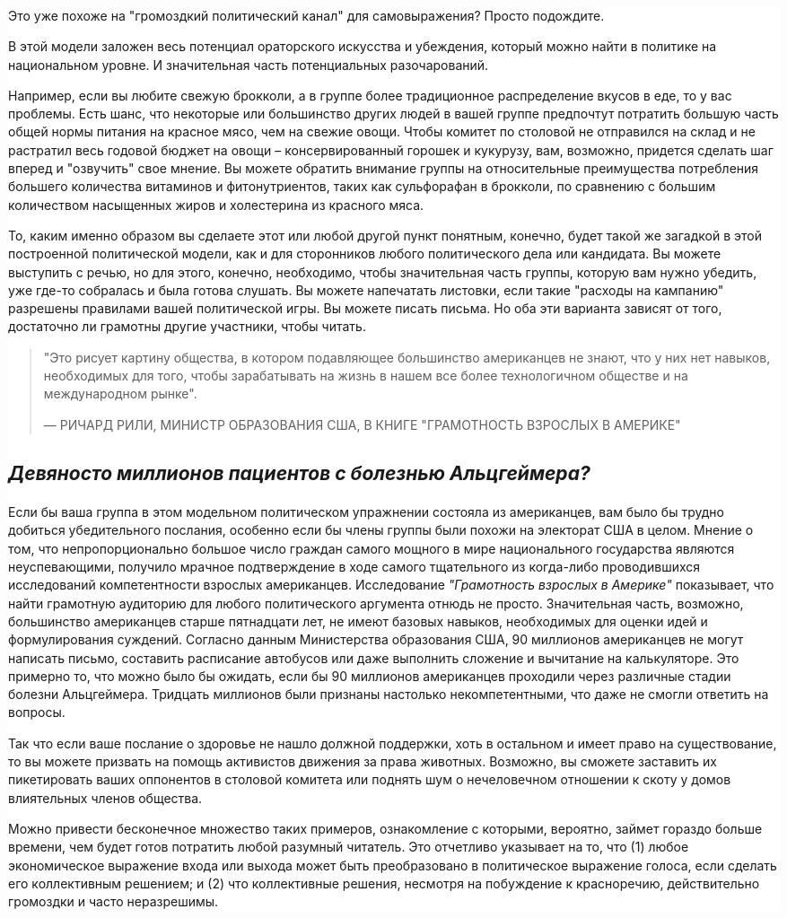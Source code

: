 Это уже похоже на "громоздкий политический канал" для самовыражения? Просто подождите.

В этой модели заложен весь потенциал ораторского искусства и убеждения, который можно найти в политике на национальном уровне. И значительная часть потенциальных разочарований.

Например, если вы любите свежую брокколи, а в группе более традиционное распределение вкусов в еде, то у вас проблемы. Есть шанс, что некоторые или большинство других людей в вашей группе предпочтут потратить большую часть общей нормы питания на красное мясо, чем на свежие овощи. Чтобы комитет по столовой не отправился на склад и не растратил весь годовой бюджет на овощи – консервированный горошек и кукурузу, вам, возможно, придется сделать шаг вперед и "озвучить" свое мнение. Вы можете обратить внимание группы на относительные преимущества потребления большего количества витаминов и фитонутриентов, таких как сульфорафан в брокколи, по сравнению с большим количеством насыщенных жиров и холестерина из красного мяса.

То, каким именно образом вы сделаете этот или любой другой пункт понятным, конечно, будет такой же загадкой в этой построенной политической модели, как и для сторонников любого политического дела или кандидата. Вы можете выступить с речью, но для этого, конечно, необходимо, чтобы значительная часть группы, которую вам нужно убедить, уже где-то собралась и была готова слушать. Вы можете напечатать листовки, если такие "расходы на кампанию" разрешены правилами вашей политической игры. Вы можете писать письма. Но оба эти варианта зависят от того, достаточно ли грамотны другие участники, чтобы читать.

> "Это рисует картину общества, в котором подавляющее большинство американцев не знают, что у них нет навыков, необходимых для того, чтобы зарабатывать на жизнь в нашем все более технологичном обществе и на международном рынке".
> 
> — РИЧАРД РИЛИ, МИНИСТР ОБРАЗОВАНИЯ США, В КНИГЕ "ГРАМОТНОСТЬ ВЗРОСЛЫХ В АМЕРИКЕ"

## _Девяносто миллионов пациентов с болезнью Альцгеймера?_

Если бы ваша группа в этом модельном политическом упражнении состояла из американцев, вам было бы трудно добиться убедительного послания, особенно если бы члены группы были похожи на электорат США в целом. Мнение о том, что непропорционально большое число граждан самого мощного в мире национального государства являются неуспевающими, получило мрачное подтверждение в ходе самого тщательного из когда-либо проводившихся исследований компетентности взрослых американцев. Исследование _"Грамотность взрослых в Америке"_ показывает, что найти грамотную аудиторию для любого политического аргумента отнюдь не просто. Значительная часть, возможно, большинство американцев старше пятнадцати лет, не имеют базовых навыков, необходимых для оценки идей и формулирования суждений. Согласно данным Министерства образования США, 90 миллионов американцев не могут написать письмо, составить расписание автобусов или даже выполнить сложение и вычитание на калькуляторе. Это примерно то, что можно было бы ожидать, если бы 90 миллионов американцев проходили через различные стадии болезни Альцгеймера. Тридцать миллионов были признаны настолько некомпетентными, что даже не смогли ответить на вопросы.

Так что если ваше послание о здоровье не нашло должной поддержки, хоть в остальном и имеет право на существование, то вы можете призвать на помощь активистов движения за права животных. Возможно, вы сможете заставить их пикетировать ваших оппонентов в столовой комитета или поднять шум о нечеловечном отношении к скоту у домов влиятельных членов общества.

Можно привести бесконечное множество таких примеров, ознакомление с которыми, вероятно, займет гораздо больше времени, чем будет готов потратить любой разумный читатель. Это отчетливо указывает на то, что (1) любое экономическое выражение входа или выхода может быть преобразовано в политическое выражение голоса, если сделать его коллективным решением; и (2) что коллективные решения, несмотря на побуждение к красноречию, действительно громоздки и часто неразрешимы.
